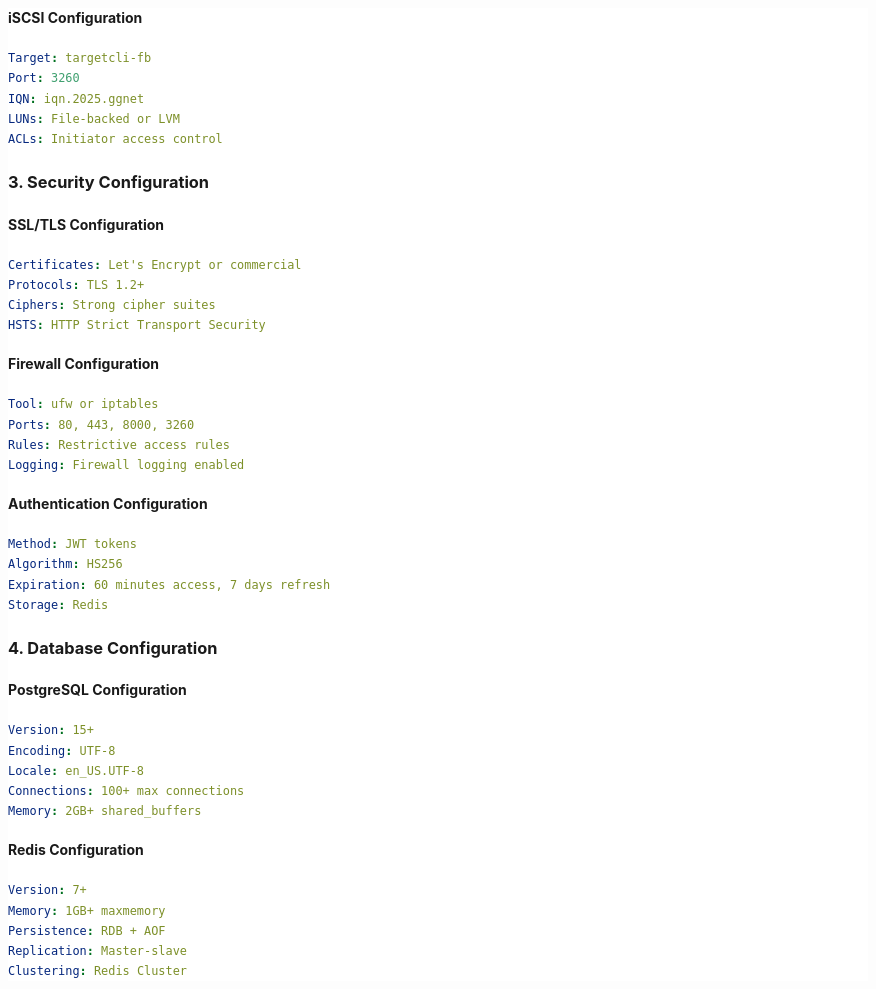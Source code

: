 #### iSCSI Configuration
```yaml
Target: targetcli-fb
Port: 3260
IQN: iqn.2025.ggnet
LUNs: File-backed or LVM
ACLs: Initiator access control
```

### 3. Security Configuration

#### SSL/TLS Configuration
```yaml
Certificates: Let's Encrypt or commercial
Protocols: TLS 1.2+
Ciphers: Strong cipher suites
HSTS: HTTP Strict Transport Security
```

#### Firewall Configuration
```yaml
Tool: ufw or iptables
Ports: 80, 443, 8000, 3260
Rules: Restrictive access rules
Logging: Firewall logging enabled
```

#### Authentication Configuration
```yaml
Method: JWT tokens
Algorithm: HS256
Expiration: 60 minutes access, 7 days refresh
Storage: Redis
```

### 4. Database Configuration

#### PostgreSQL Configuration
```yaml
Version: 15+
Encoding: UTF-8
Locale: en_US.UTF-8
Connections: 100+ max connections
Memory: 2GB+ shared_buffers
```

#### Redis Configuration
```yaml
Version: 7+
Memory: 1GB+ maxmemory
Persistence: RDB + AOF
Replication: Master-slave
Clustering: Redis Cluster
```
